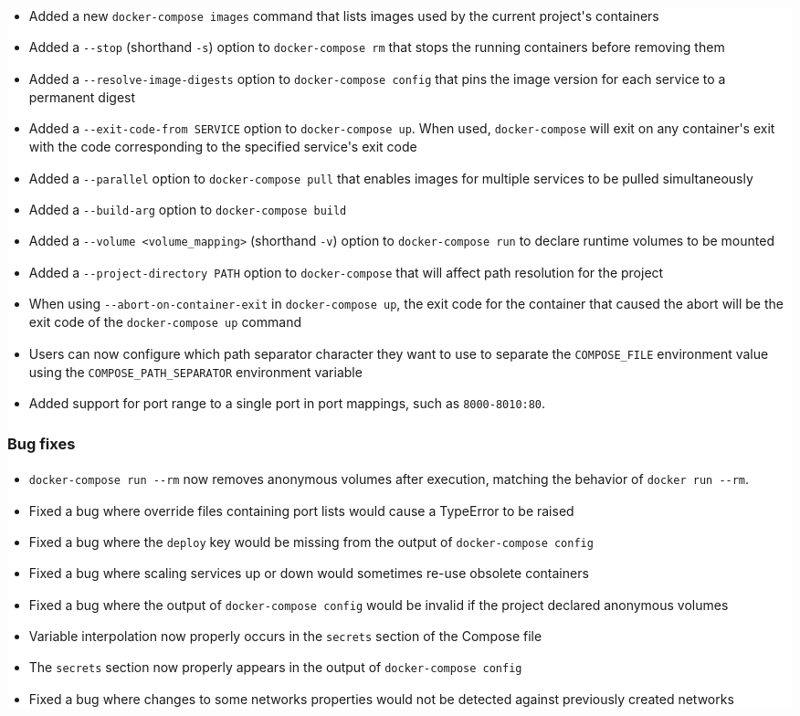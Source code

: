 - Added a new `docker-compose images` command that lists images used by
  the current project's containers

- Added a `--stop` (shorthand `-s`) option to `docker-compose rm` that stops
  the running containers before removing them

- Added a `--resolve-image-digests` option to `docker-compose config` that
  pins the image version for each service to a permanent digest

- Added a `--exit-code-from SERVICE` option to `docker-compose up`. When
  used, `docker-compose` will exit on any container's exit with the code
  corresponding to the specified service's exit code

- Added a `--parallel` option to `docker-compose pull` that enables images
  for multiple services to be pulled simultaneously

- Added a `--build-arg` option to `docker-compose build`

- Added a `--volume <volume_mapping>` (shorthand `-v`) option to
  `docker-compose run` to declare runtime volumes to be mounted

- Added a `--project-directory PATH` option to `docker-compose` that will
  affect path resolution for the project

- When using `--abort-on-container-exit` in `docker-compose up`, the exit
  code for the container that caused the abort will be the exit code of
  the `docker-compose up` command

- Users can now configure which path separator character they want to use
  to separate the `COMPOSE_FILE` environment value using the
  `COMPOSE_PATH_SEPARATOR` environment variable

- Added support for port range to a single port in port mappings, such as
  `8000-8010:80`.

### Bug fixes

- `docker-compose run --rm` now removes anonymous volumes after execution,
  matching the behavior of `docker run --rm`.

- Fixed a bug where override files containing port lists would cause a
  TypeError to be raised

- Fixed a bug where the `deploy` key would be missing from the output of
  `docker-compose config`

- Fixed a bug where scaling services up or down would sometimes re-use
  obsolete containers

- Fixed a bug where the output of `docker-compose config` would be invalid
  if the project declared anonymous volumes

- Variable interpolation now properly occurs in the `secrets` section of
  the Compose file

- The `secrets` section now properly appears in the output of
  `docker-compose config`

- Fixed a bug where changes to some networks properties would not be
  detected against previously created networks
